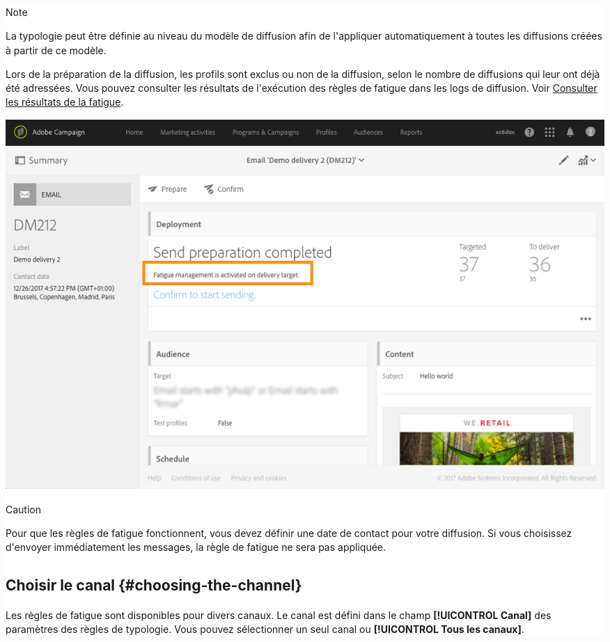    >[!NOTE]
   >
   >La typologie peut être définie au niveau du modèle de diffusion afin de l'appliquer automatiquement à toutes les diffusions créées à partir de ce modèle.

Lors de la préparation de la diffusion, les profils sont exclus ou non de la diffusion, selon le nombre de diffusions qui leur ont déjà été adressées. Vous pouvez consulter les résultats de l'exécution des règles de fatigue dans les logs de diffusion. Voir [Consulter les résultats de la fatigue](../../administration/using/fatigue-rules.md#viewing-the-fatigue-results).

![](assets/fatigue16.png)

>[!CAUTION]
>
>Pour que les règles de fatigue fonctionnent, vous devez définir une date de contact pour votre diffusion. Si vous choisissez d'envoyer immédiatement les messages, la règle de fatigue ne sera pas appliquée.

## Choisir le canal  {#choosing-the-channel}

Les règles de fatigue sont disponibles pour divers canaux. Le canal est défini dans le champ **[!UICONTROL Canal]** des paramètres des règles de typologie. Vous pouvez sélectionner un seul canal ou **[!UICONTROL Tous les canaux]**.

